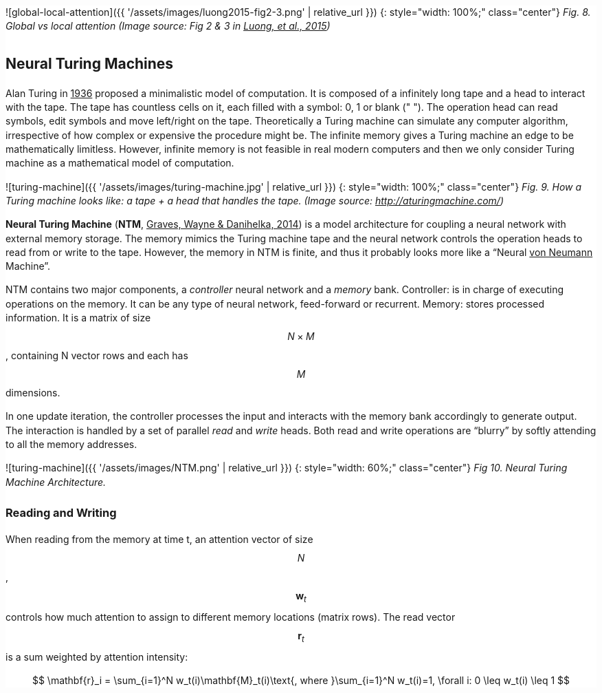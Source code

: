 ![global-local-attention]({{ '/assets/images/luong2015-fig2-3.png' | relative_url }})
{: style="width: 100%;" class="center"}
*Fig. 8. Global vs local attention (Image source: Fig 2 & 3 in [Luong, et al., 2015](https://arxiv.org/pdf/1508.04025.pdf))*


## Neural Turing Machines

Alan Turing in [1936](https://en.wikipedia.org/wiki/Turing_machine) proposed a minimalistic model of computation. It is composed of a infinitely long tape and a head to interact with the tape. The tape has countless cells on it, each filled with a symbol: 0, 1 or blank (" "). The operation head can read symbols, edit symbols and move left/right on the tape. Theoretically a Turing machine can simulate any computer algorithm, irrespective of how complex or expensive the procedure might be. The infinite memory gives a Turing machine an edge to be mathematically limitless. However, infinite memory is not feasible in real modern computers and then we only consider Turing machine as a mathematical model of computation.

![turing-machine]({{ '/assets/images/turing-machine.jpg' | relative_url }})
{: style="width: 100%;" class="center"}
*Fig. 9. How a Turing machine looks like: a tape + a head that handles the tape. (Image source: http://aturingmachine.com/)*

**Neural Turing Machine** (**NTM**, [Graves, Wayne & Danihelka, 2014](https://arxiv.org/abs/1410.5401)) is a model architecture for coupling a neural network with external memory storage. The memory mimics the Turing machine tape and the neural network controls the operation heads to read from or write to the tape. However, the memory in NTM is finite, and thus it probably looks more like a “Neural [von Neumann](https://en.wikipedia.org/wiki/Von_Neumann_architecture) Machine”.

NTM contains two major components, a *controller* neural network and a *memory* bank. 
Controller: is in charge of executing operations on the memory. It can be any type of neural network, feed-forward or recurrent.
Memory: stores processed information. It is a matrix of size $$N \times M$$, containing N vector rows and each has $$M$$ dimensions.

In one update iteration, the controller processes the input and interacts with the memory bank accordingly to generate output. The interaction is handled by a set of parallel *read* and *write* heads. Both read and write operations are “blurry” by softly attending to all the memory addresses.

![turing-machine]({{ '/assets/images/NTM.png' | relative_url }})
{: style="width: 60%;" class="center"}
*Fig 10. Neural Turing Machine Architecture.*


### Reading and Writing

When reading from the memory at time t, an attention vector of size $$N$$, $$\mathbf{w}_t$$ controls how much attention to assign to different memory locations (matrix rows). The read vector $$\mathbf{r}_t$$ is a sum weighted by attention intensity:

$$
\mathbf{r}_i = \sum_{i=1}^N w_t(i)\mathbf{M}_t(i)\text{, where }\sum_{i=1}^N w_t(i)=1, \forall i: 0 \leq w_t(i) \leq 1
$$
